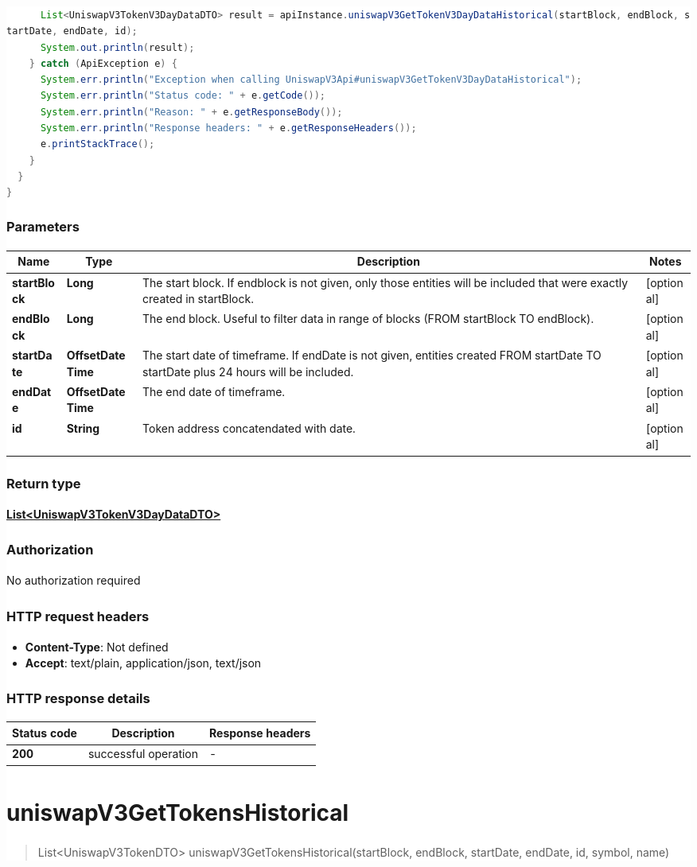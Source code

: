 ```java
      List<UniswapV3TokenV3DayDataDTO> result = apiInstance.uniswapV3GetTokenV3DayDataHistorical(startBlock, endBlock, startDate, endDate, id);
      System.out.println(result);
    } catch (ApiException e) {
      System.err.println("Exception when calling UniswapV3Api#uniswapV3GetTokenV3DayDataHistorical");
      System.err.println("Status code: " + e.getCode());
      System.err.println("Reason: " + e.getResponseBody());
      System.err.println("Response headers: " + e.getResponseHeaders());
      e.printStackTrace();
    }
  }
}
```

### Parameters

| Name | Type | Description  | Notes |
|------------- | ------------- | ------------- | -------------|
| **startBlock** | **Long**| The start block. If endblock is not given, only those entities will be included that were exactly created in startBlock. | [optional] |
| **endBlock** | **Long**| The end block. Useful to filter data in range of blocks (FROM startBlock TO endBlock). | [optional] |
| **startDate** | **OffsetDateTime**| The start date of timeframe. If endDate is not given, entities created FROM startDate TO startDate plus 24 hours will be included. | [optional] |
| **endDate** | **OffsetDateTime**| The end date of timeframe. | [optional] |
| **id** | **String**| Token address concatendated with date. | [optional] |

### Return type

[**List&lt;UniswapV3TokenV3DayDataDTO&gt;**](UniswapV3TokenV3DayDataDTO.md)

### Authorization

No authorization required

### HTTP request headers

 - **Content-Type**: Not defined
 - **Accept**: text/plain, application/json, text/json

### HTTP response details
| Status code | Description | Response headers |
|-------------|-------------|------------------|
| **200** | successful operation |  -  |

<a id="uniswapV3GetTokensHistorical"></a>
# **uniswapV3GetTokensHistorical**
> List&lt;UniswapV3TokenDTO&gt; uniswapV3GetTokensHistorical(startBlock, endBlock, startDate, endDate, id, symbol, name)
